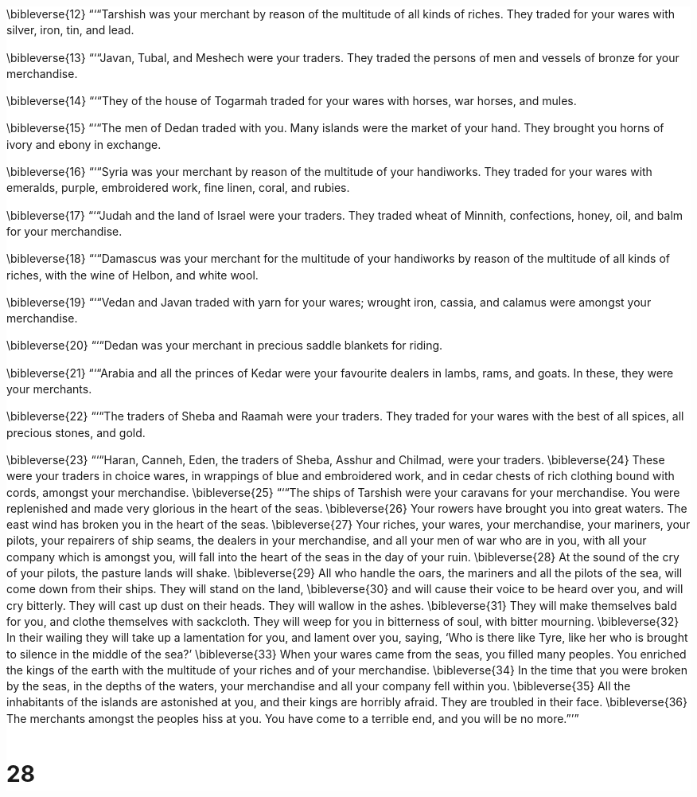 \bibleverse{12} “‘“Tarshish was your merchant by reason of the multitude of all kinds of riches. They traded for your wares with silver, iron, tin, and lead. 

\bibleverse{13} “‘“Javan, Tubal, and Meshech were your traders. They traded the persons of men and vessels of bronze for your merchandise. 

\bibleverse{14} “‘“They of the house of Togarmah traded for your wares with horses, war horses, and mules. 

\bibleverse{15} “‘“The men of Dedan traded with you. Many islands were the market of your hand. They brought you horns of ivory and ebony in exchange. 

\bibleverse{16} “‘“Syria was your merchant by reason of the multitude of your handiworks. They traded for your wares with emeralds, purple, embroidered work, fine linen, coral, and rubies. 

\bibleverse{17} “‘“Judah and the land of Israel were your traders. They traded wheat of Minnith, confections, honey, oil, and balm for your merchandise. 

\bibleverse{18} “‘“Damascus was your merchant for the multitude of your handiworks by reason of the multitude of all kinds of riches, with the wine of Helbon, and white wool. 

\bibleverse{19} “‘“Vedan and Javan traded with yarn for your wares; wrought iron, cassia, and calamus were amongst your merchandise. 

\bibleverse{20} “‘“Dedan was your merchant in precious saddle blankets for riding. 

\bibleverse{21} “‘“Arabia and all the princes of Kedar were your favourite dealers in lambs, rams, and goats. In these, they were your merchants. 

\bibleverse{22} “‘“The traders of Sheba and Raamah were your traders. They traded for your wares with the best of all spices, all precious stones, and gold. 

\bibleverse{23} “‘“Haran, Canneh, Eden, the traders of Sheba, Asshur and Chilmad, were your traders. \bibleverse{24} These were your traders in choice wares, in wrappings of blue and embroidered work, and in cedar chests of rich clothing bound with cords, amongst your merchandise. \bibleverse{25} “‘“The ships of Tarshish were your caravans for your merchandise. You were replenished and made very glorious in the heart of the seas. \bibleverse{26} Your rowers have brought you into great waters. The east wind has broken you in the heart of the seas. \bibleverse{27} Your riches, your wares, your merchandise, your mariners, your pilots, your repairers of ship seams, the dealers in your merchandise, and all your men of war who are in you, with all your company which is amongst you, will fall into the heart of the seas in the day of your ruin. \bibleverse{28} At the sound of the cry of your pilots, the pasture lands will shake. \bibleverse{29} All who handle the oars, the mariners and all the pilots of the sea, will come down from their ships. They will stand on the land, \bibleverse{30} and will cause their voice to be heard over you, and will cry bitterly. They will cast up dust on their heads. They will wallow in the ashes. \bibleverse{31} They will make themselves bald for you, and clothe themselves with sackcloth. They will weep for you in bitterness of soul, with bitter mourning. \bibleverse{32} In their wailing they will take up a lamentation for you, and lament over you, saying, ‘Who is there like Tyre, like her who is brought to silence in the middle of the sea?’ \bibleverse{33} When your wares came from the seas, you filled many peoples. You enriched the kings of the earth with the multitude of your riches and of your merchandise. \bibleverse{34} In the time that you were broken by the seas, in the depths of the waters, your merchandise and all your company fell within you. \bibleverse{35} All the inhabitants of the islands are astonished at you, and their kings are horribly afraid. They are troubled in their face. \bibleverse{36} The merchants amongst the peoples hiss at you. You have come to a terrible end, and you will be no more.”’” 

# 28 
